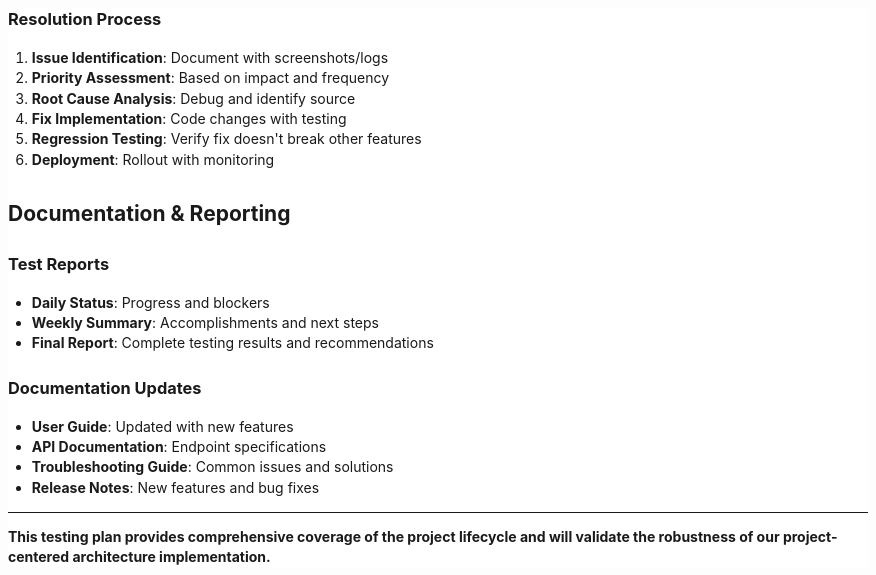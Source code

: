 ### Resolution Process
1. **Issue Identification**: Document with screenshots/logs
2. **Priority Assessment**: Based on impact and frequency
3. **Root Cause Analysis**: Debug and identify source
4. **Fix Implementation**: Code changes with testing
5. **Regression Testing**: Verify fix doesn't break other features
6. **Deployment**: Rollout with monitoring

## Documentation & Reporting

### Test Reports
- **Daily Status**: Progress and blockers
- **Weekly Summary**: Accomplishments and next steps
- **Final Report**: Complete testing results and recommendations

### Documentation Updates
- **User Guide**: Updated with new features
- **API Documentation**: Endpoint specifications
- **Troubleshooting Guide**: Common issues and solutions
- **Release Notes**: New features and bug fixes

---

**This testing plan provides comprehensive coverage of the project lifecycle and will validate the robustness of our project-centered architecture implementation.**

